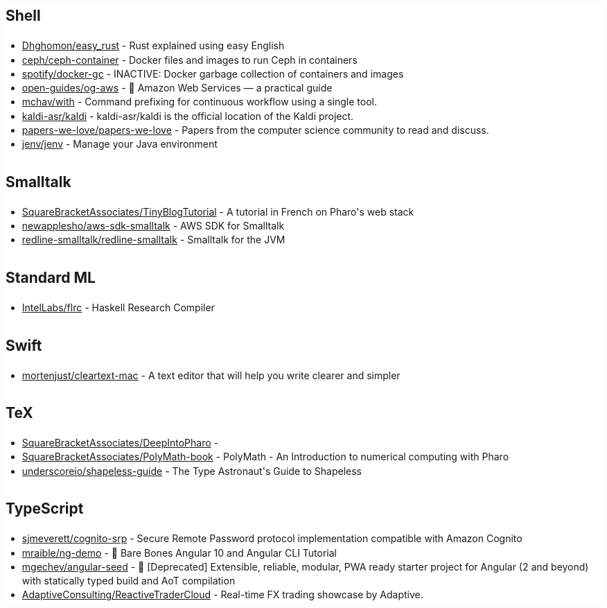 ## Shell 

- [Dhghomon/easy_rust](https://github.com/Dhghomon/easy_rust) - Rust explained using easy English
- [ceph/ceph-container](https://github.com/ceph/ceph-container) - Docker files and images to run Ceph in containers
- [spotify/docker-gc](https://github.com/spotify/docker-gc) - INACTIVE: Docker garbage collection of containers and images
- [open-guides/og-aws](https://github.com/open-guides/og-aws) - 📙 Amazon Web Services — a practical guide
- [mchav/with](https://github.com/mchav/with) - Command prefixing for continuous workflow using a single tool.
- [kaldi-asr/kaldi](https://github.com/kaldi-asr/kaldi) - kaldi-asr/kaldi is the official location of the Kaldi project.
- [papers-we-love/papers-we-love](https://github.com/papers-we-love/papers-we-love) - Papers from the computer science community to read and discuss.
- [jenv/jenv](https://github.com/jenv/jenv) - Manage your Java environment

## Smalltalk 

- [SquareBracketAssociates/TinyBlogTutorial](https://github.com/SquareBracketAssociates/TinyBlogTutorial) - A tutorial in French on Pharo's web stack
- [newapplesho/aws-sdk-smalltalk](https://github.com/newapplesho/aws-sdk-smalltalk) - AWS SDK for Smalltalk
- [redline-smalltalk/redline-smalltalk](https://github.com/redline-smalltalk/redline-smalltalk) - Smalltalk for the JVM

## Standard ML 

- [IntelLabs/flrc](https://github.com/IntelLabs/flrc) - Haskell Research Compiler

## Swift 

- [mortenjust/cleartext-mac](https://github.com/mortenjust/cleartext-mac) - A text editor that will help you write clearer and simpler

## TeX 

- [SquareBracketAssociates/DeepIntoPharo](https://github.com/SquareBracketAssociates/DeepIntoPharo) - 
- [SquareBracketAssociates/PolyMath-book](https://github.com/SquareBracketAssociates/PolyMath-book) - PolyMath - An Introduction to numerical computing with Pharo
- [underscoreio/shapeless-guide](https://github.com/underscoreio/shapeless-guide) - The Type Astronaut's Guide to Shapeless

## TypeScript 

- [sjmeverett/cognito-srp](https://github.com/sjmeverett/cognito-srp) - Secure Remote Password protocol implementation compatible with Amazon Cognito
- [mraible/ng-demo](https://github.com/mraible/ng-demo) - 🦴 Bare Bones Angular 10 and Angular CLI Tutorial
- [mgechev/angular-seed](https://github.com/mgechev/angular-seed) - 🌱 [Deprecated] Extensible, reliable, modular, PWA ready starter project for Angular (2 and beyond) with statically typed build and AoT compilation
- [AdaptiveConsulting/ReactiveTraderCloud](https://github.com/AdaptiveConsulting/ReactiveTraderCloud) - Real-time FX trading showcase by Adaptive.
